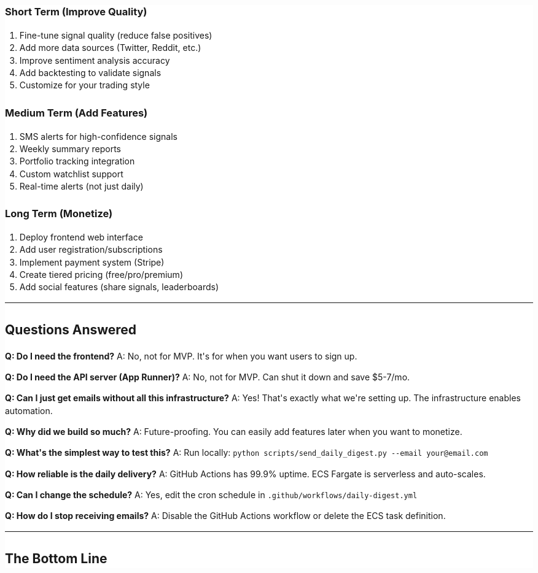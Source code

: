 ### Short Term (Improve Quality)
1. Fine-tune signal quality (reduce false positives)
2. Add more data sources (Twitter, Reddit, etc.)
3. Improve sentiment analysis accuracy
4. Add backtesting to validate signals
5. Customize for your trading style

### Medium Term (Add Features)
1. SMS alerts for high-confidence signals
2. Weekly summary reports
3. Portfolio tracking integration
4. Custom watchlist support
5. Real-time alerts (not just daily)

### Long Term (Monetize)
1. Deploy frontend web interface
2. Add user registration/subscriptions
3. Implement payment system (Stripe)
4. Create tiered pricing (free/pro/premium)
5. Add social features (share signals, leaderboards)

---

## Questions Answered

**Q: Do I need the frontend?**
A: No, not for MVP. It's for when you want users to sign up.

**Q: Do I need the API server (App Runner)?**
A: No, not for MVP. Can shut it down and save $5-7/mo.

**Q: Can I just get emails without all this infrastructure?**
A: Yes! That's exactly what we're setting up. The infrastructure enables automation.

**Q: Why did we build so much?**
A: Future-proofing. You can easily add features later when you want to monetize.

**Q: What's the simplest way to test this?**
A: Run locally: `python scripts/send_daily_digest.py --email your@email.com`

**Q: How reliable is the daily delivery?**
A: GitHub Actions has 99.9% uptime. ECS Fargate is serverless and auto-scales.

**Q: Can I change the schedule?**
A: Yes, edit the cron schedule in `.github/workflows/daily-digest.yml`

**Q: How do I stop receiving emails?**
A: Disable the GitHub Actions workflow or delete the ECS task definition.

---

## The Bottom Line
